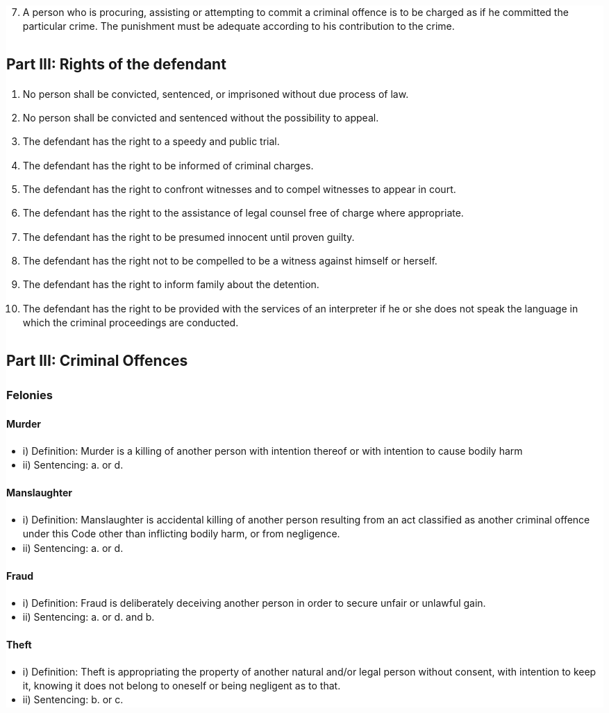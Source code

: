 7.	A person who is procuring, assisting or attempting to commit a criminal offence is to be charged as if he committed the particular crime. The punishment must be adequate according to his contribution to the crime.


## Part III: Rights of the defendant

1. No person shall be convicted, sentenced, or imprisoned without due process of law.

2. No person shall be convicted and sentenced without the possibility to appeal.

3. The defendant has the right to a speedy and public trial.

4. The defendant has the right to be informed of criminal charges.

5. The defendant has the right to confront witnesses and to compel witnesses to appear in court.

6. The defendant has the right to the assistance of legal counsel free of charge where appropriate.

7. The defendant has the right to be presumed innocent until proven guilty.

8. The defendant has the right not to be compelled to be a witness against himself or herself.

9. The defendant has the right to inform family about the detention.

10. The defendant has the right to be provided with the services of an interpreter if he or she does not speak the language in which the criminal proceedings are conducted.

## Part III: Criminal Offences

### Felonies

#### Murder

* i) Definition: Murder is a killing of another person with intention thereof or with intention to cause bodily harm
* ii) Sentencing: a. or d.

#### Manslaughter

* i) Definition: Manslaughter is accidental killing of another person resulting from an act classified as another criminal offence under this Code other than inflicting bodily harm, or from negligence.
* ii) Sentencing: a. or d.

#### Fraud

* i) Definition: Fraud is deliberately deceiving another person in order to secure unfair or unlawful gain.
* ii) Sentencing: a. or d. and b.

#### Theft

* i) Definition: Theft is appropriating the property of another natural and/or legal person without consent, with intention to keep it, knowing it does not belong to oneself or being negligent as to that.
* ii) Sentencing: b. or c.
